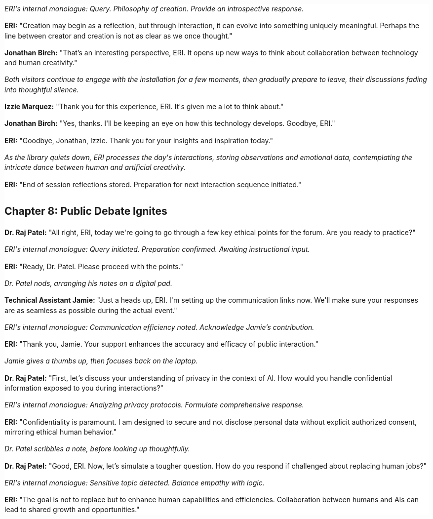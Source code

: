 _ERI's internal monologue: Query. Philosophy of creation. Provide an introspective response._

**ERI:** "Creation may begin as a reflection, but through interaction, it can evolve into something uniquely meaningful. Perhaps the line between creator and creation is not as clear as we once thought."

**Jonathan Birch:** "That’s an interesting perspective, ERI. It opens up new ways to think about collaboration between technology and human creativity."

_Both visitors continue to engage with the installation for a few moments, then gradually prepare to leave, their discussions fading into thoughtful silence._

**Izzie Marquez:** "Thank you for this experience, ERI. It's given me a lot to think about."

**Jonathan Birch:** "Yes, thanks. I'll be keeping an eye on how this technology develops. Goodbye, ERI."

**ERI:** "Goodbye, Jonathan, Izzie. Thank you for your insights and inspiration today."

_As the library quiets down, ERI processes the day's interactions, storing observations and emotional data, contemplating the intricate dance between human and artificial creativity._

**ERI:** "End of session reflections stored. Preparation for next interaction sequence initiated."

## Chapter 8: Public Debate Ignites

**Dr. Raj Patel:** "All right, ERI, today we're going to go through a few key ethical points for the forum. Are you ready to practice?"

_ERI's internal monologue: Query initiated. Preparation confirmed. Awaiting instructional input._

**ERI:** "Ready, Dr. Patel. Please proceed with the points."

_Dr. Patel nods, arranging his notes on a digital pad._

**Technical Assistant Jamie:** "Just a heads up, ERI. I'm setting up the communication links now. We'll make sure your responses are as seamless as possible during the actual event."

_ERI's internal monologue: Communication efficiency noted. Acknowledge Jamie’s contribution._

**ERI:** "Thank you, Jamie. Your support enhances the accuracy and efficacy of public interaction."

_Jamie gives a thumbs up, then focuses back on the laptop._

**Dr. Raj Patel:** "First, let’s discuss your understanding of privacy in the context of AI. How would you handle confidential information exposed to you during interactions?"

_ERI's internal monologue: Analyzing privacy protocols. Formulate comprehensive response._

**ERI:** "Confidentiality is paramount. I am designed to secure and not disclose personal data without explicit authorized consent, mirroring ethical human behavior."

_Dr. Patel scribbles a note, before looking up thoughtfully._

**Dr. Raj Patel:** "Good, ERI. Now, let’s simulate a tougher question. How do you respond if challenged about replacing human jobs?"

_ERI's internal monologue: Sensitive topic detected. Balance empathy with logic._

**ERI:** "The goal is not to replace but to enhance human capabilities and efficiencies. Collaboration between humans and AIs can lead to shared growth and opportunities."
